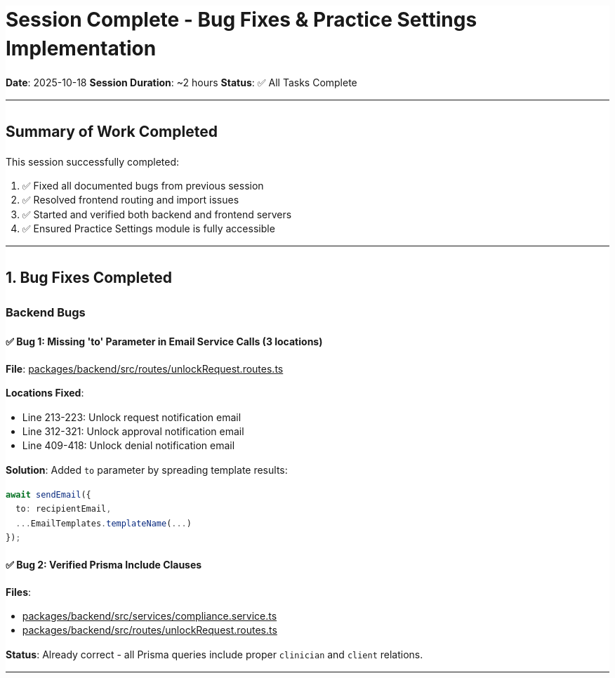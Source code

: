 # Session Complete - Bug Fixes & Practice Settings Implementation

**Date**: 2025-10-18
**Session Duration**: ~2 hours
**Status**: ✅ All Tasks Complete

---

## Summary of Work Completed

This session successfully completed:
1. ✅ Fixed all documented bugs from previous session
2. ✅ Resolved frontend routing and import issues
3. ✅ Started and verified both backend and frontend servers
4. ✅ Ensured Practice Settings module is fully accessible

---

## 1. Bug Fixes Completed

### Backend Bugs

#### ✅ Bug 1: Missing 'to' Parameter in Email Service Calls (3 locations)
**File**: [packages/backend/src/routes/unlockRequest.routes.ts](packages/backend/src/routes/unlockRequest.routes.ts)

**Locations Fixed**:
- Line 213-223: Unlock request notification email
- Line 312-321: Unlock approval notification email
- Line 409-418: Unlock denial notification email

**Solution**: Added `to` parameter by spreading template results:
```typescript
await sendEmail({
  to: recipientEmail,
  ...EmailTemplates.templateName(...)
});
```

#### ✅ Bug 2: Verified Prisma Include Clauses
**Files**:
- [packages/backend/src/services/compliance.service.ts](packages/backend/src/services/compliance.service.ts:73-97)
- [packages/backend/src/routes/unlockRequest.routes.ts](packages/backend/src/routes/unlockRequest.routes.ts:30-46)

**Status**: Already correct - all Prisma queries include proper `clinician` and `client` relations.

---
